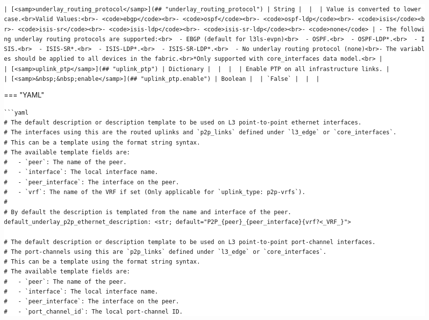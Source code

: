     | [<samp>underlay_routing_protocol</samp>](## "underlay_routing_protocol") | String |  |  | Value is converted to lower case.<br>Valid Values:<br>- <code>ebgp</code><br>- <code>ospf</code><br>- <code>ospf-ldp</code><br>- <code>isis</code><br>- <code>isis-sr</code><br>- <code>isis-ldp</code><br>- <code>isis-sr-ldp</code><br>- <code>none</code> | - The following underlay routing protocols are supported:<br>  - EBGP (default for l3ls-evpn)<br>  - OSPF.<br>  - OSPF-LDP*.<br>  - ISIS.<br>  - ISIS-SR*.<br>  - ISIS-LDP*.<br>  - ISIS-SR-LDP*.<br>  - No underlay routing protocol (none)<br>- The variables should be applied to all devices in the fabric.<br>*Only supported with core_interfaces data model.<br> |
    | [<samp>uplink_ptp</samp>](## "uplink_ptp") | Dictionary |  |  |  | Enable PTP on all infrastructure links. |
    | [<samp>&nbsp;&nbsp;enable</samp>](## "uplink_ptp.enable") | Boolean |  | `False` |  |  |

=== "YAML"

    ```yaml
    # The default description or description template to be used on L3 point-to-point ethernet interfaces.
    # The interfaces using this are the routed uplinks and `p2p_links` defined under `l3_edge` or `core_interfaces`.
    # This can be a template using the format string syntax.
    # The available template fields are:
    #   - `peer`: The name of the peer.
    #   - `interface`: The local interface name.
    #   - `peer_interface`: The interface on the peer.
    #   - `vrf`: The name of the VRF if set (Only applicable for `uplink_type: p2p-vrfs`).
    #
    # By default the description is templated from the name and interface of the peer.
    default_underlay_p2p_ethernet_description: <str; default="P2P_{peer}_{peer_interface}{vrf?<_VRF_}">

    # The default description or description template to be used on L3 point-to-point port-channel interfaces.
    # The port-channels using this are `p2p_links` defined under `l3_edge` or `core_interfaces`.
    # This can be a template using the format string syntax.
    # The available template fields are:
    #   - `peer`: The name of the peer.
    #   - `interface`: The local interface name.
    #   - `peer_interface`: The interface on the peer.
    #   - `port_channel_id`: The local port-channel ID.